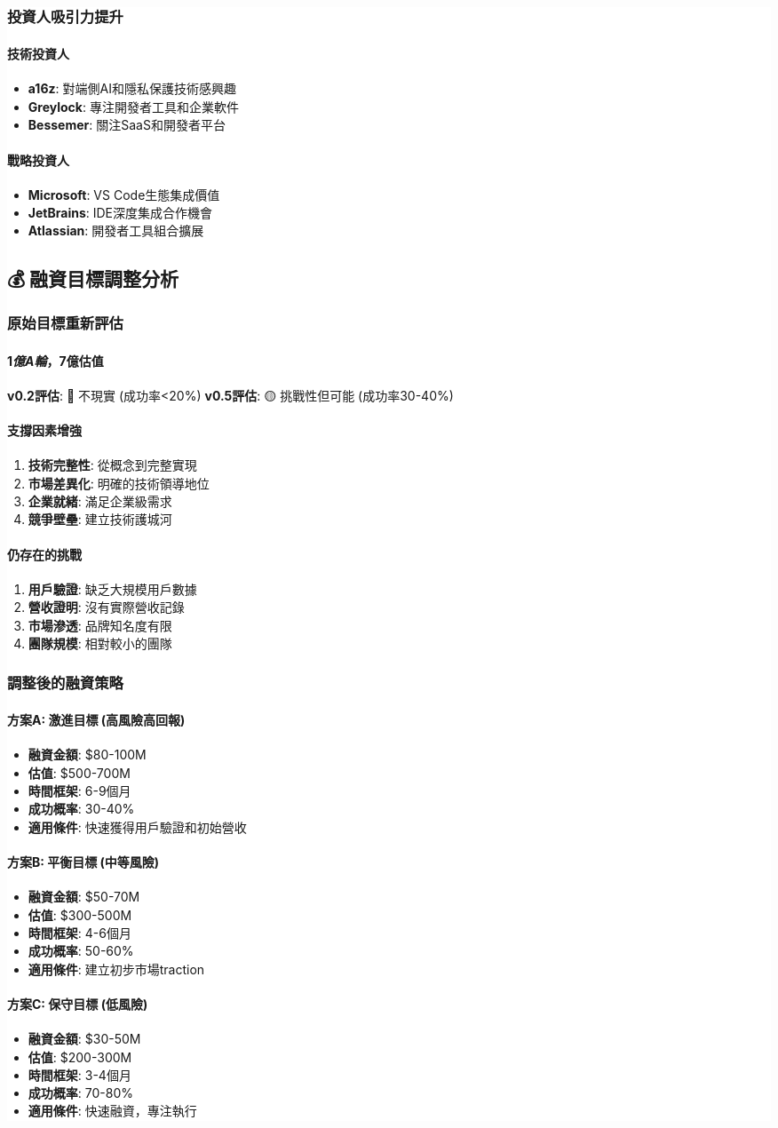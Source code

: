 ### **投資人吸引力提升**

#### **技術投資人**
- **a16z**: 對端側AI和隱私保護技術感興趣
- **Greylock**: 專注開發者工具和企業軟件
- **Bessemer**: 關注SaaS和開發者平台

#### **戰略投資人**
- **Microsoft**: VS Code生態集成價值
- **JetBrains**: IDE深度集成合作機會
- **Atlassian**: 開發者工具組合擴展

## 💰 **融資目標調整分析**

### **原始目標重新評估**

#### **$1億A輪，$7億估值**
**v0.2評估**: 🔴 不現實 (成功率<20%)
**v0.5評估**: 🟡 挑戰性但可能 (成功率30-40%)

#### **支撐因素增強**
1. **技術完整性**: 從概念到完整實現
2. **市場差異化**: 明確的技術領導地位
3. **企業就緒**: 滿足企業級需求
4. **競爭壁壘**: 建立技術護城河

#### **仍存在的挑戰**
1. **用戶驗證**: 缺乏大規模用戶數據
2. **營收證明**: 沒有實際營收記錄
3. **市場滲透**: 品牌知名度有限
4. **團隊規模**: 相對較小的團隊

### **調整後的融資策略**

#### **方案A: 激進目標 (高風險高回報)**
- **融資金額**: $80-100M
- **估值**: $500-700M
- **時間框架**: 6-9個月
- **成功概率**: 30-40%
- **適用條件**: 快速獲得用戶驗證和初始營收

#### **方案B: 平衡目標 (中等風險)**
- **融資金額**: $50-70M
- **估值**: $300-500M
- **時間框架**: 4-6個月
- **成功概率**: 50-60%
- **適用條件**: 建立初步市場traction

#### **方案C: 保守目標 (低風險)**
- **融資金額**: $30-50M
- **估值**: $200-300M
- **時間框架**: 3-4個月
- **成功概率**: 70-80%
- **適用條件**: 快速融資，專注執行
